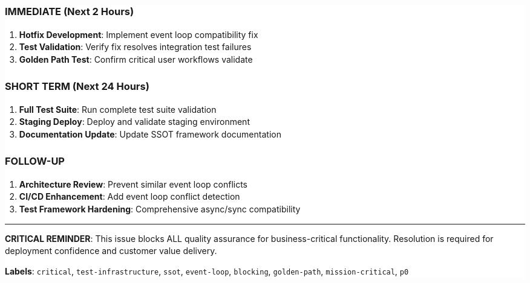 ### IMMEDIATE (Next 2 Hours)
1. **Hotfix Development**: Implement event loop compatibility fix
2. **Test Validation**: Verify fix resolves integration test failures
3. **Golden Path Test**: Confirm critical user workflows validate

### SHORT TERM (Next 24 Hours)
1. **Full Test Suite**: Run complete test suite validation
2. **Staging Deploy**: Deploy and validate staging environment
3. **Documentation Update**: Update SSOT framework documentation

### FOLLOW-UP
1. **Architecture Review**: Prevent similar event loop conflicts
2. **CI/CD Enhancement**: Add event loop conflict detection
3. **Test Framework Hardening**: Comprehensive async/sync compatibility

---

**CRITICAL REMINDER**: This issue blocks ALL quality assurance for business-critical functionality. Resolution is required for deployment confidence and customer value delivery.

**Labels**: `critical`, `test-infrastructure`, `ssot`, `event-loop`, `blocking`, `golden-path`, `mission-critical`, `p0`